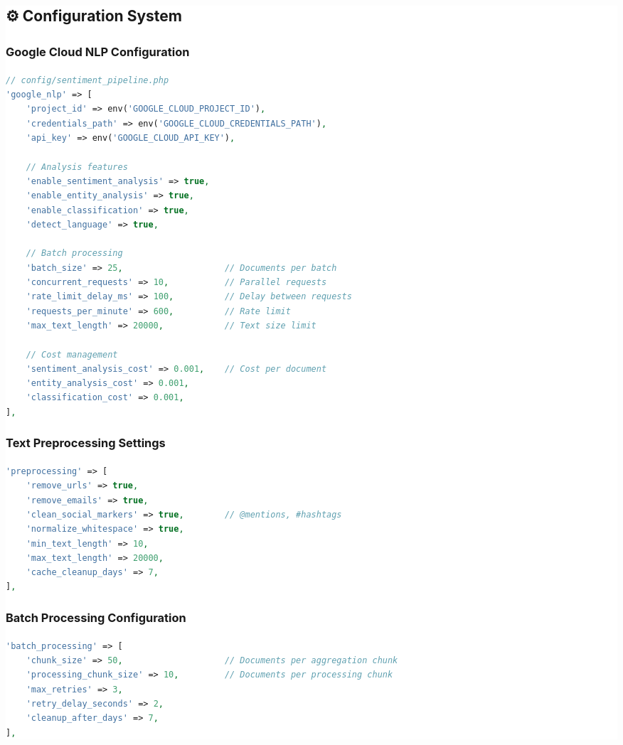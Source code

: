 ## ⚙️ **Configuration System**

### **Google Cloud NLP Configuration**
```php
// config/sentiment_pipeline.php
'google_nlp' => [
    'project_id' => env('GOOGLE_CLOUD_PROJECT_ID'),
    'credentials_path' => env('GOOGLE_CLOUD_CREDENTIALS_PATH'), 
    'api_key' => env('GOOGLE_CLOUD_API_KEY'),
    
    // Analysis features
    'enable_sentiment_analysis' => true,
    'enable_entity_analysis' => true,
    'enable_classification' => true,
    'detect_language' => true,
    
    // Batch processing
    'batch_size' => 25,                    // Documents per batch
    'concurrent_requests' => 10,           // Parallel requests
    'rate_limit_delay_ms' => 100,          // Delay between requests
    'requests_per_minute' => 600,          // Rate limit
    'max_text_length' => 20000,            // Text size limit
    
    // Cost management
    'sentiment_analysis_cost' => 0.001,    // Cost per document
    'entity_analysis_cost' => 0.001,
    'classification_cost' => 0.001,
],
```

### **Text Preprocessing Settings**
```php
'preprocessing' => [
    'remove_urls' => true,
    'remove_emails' => true,
    'clean_social_markers' => true,        // @mentions, #hashtags
    'normalize_whitespace' => true,
    'min_text_length' => 10,
    'max_text_length' => 20000,
    'cache_cleanup_days' => 7,
],
```

### **Batch Processing Configuration**
```php
'batch_processing' => [
    'chunk_size' => 50,                    // Documents per aggregation chunk
    'processing_chunk_size' => 10,         // Documents per processing chunk
    'max_retries' => 3,
    'retry_delay_seconds' => 2,
    'cleanup_after_days' => 7,
],
```
